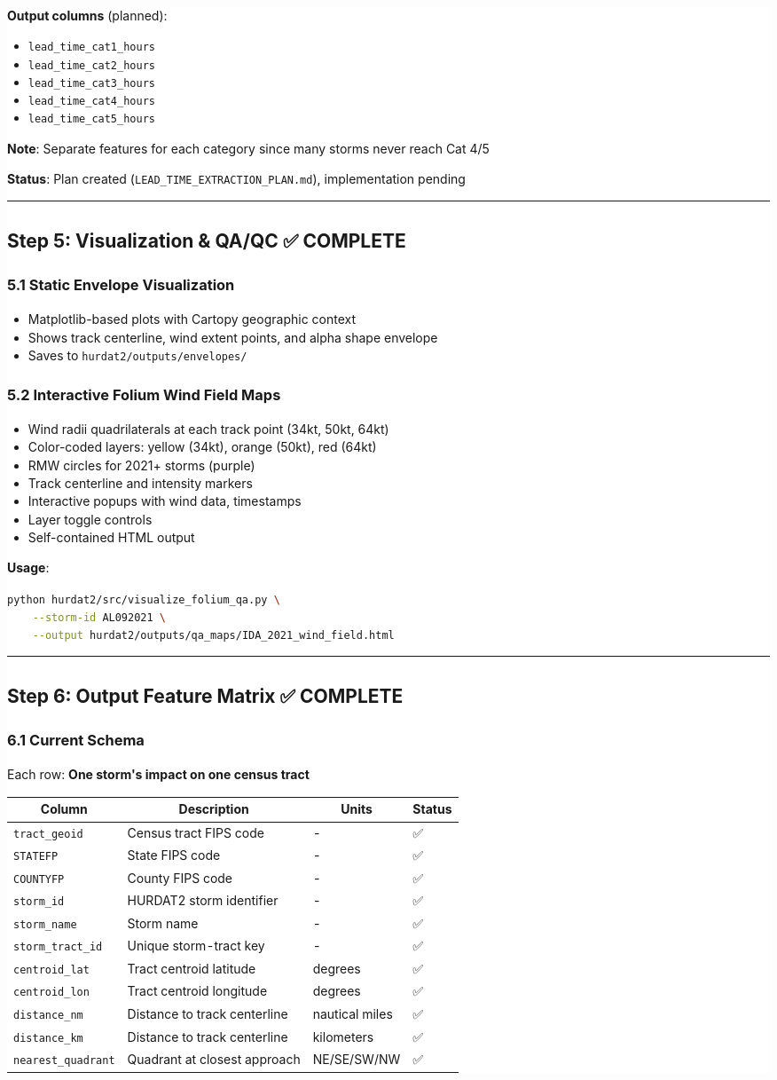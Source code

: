 **Output columns** (planned):
- `lead_time_cat1_hours`
- `lead_time_cat2_hours`
- `lead_time_cat3_hours`
- `lead_time_cat4_hours`
- `lead_time_cat5_hours`

**Note**: Separate features for each category since many storms never reach Cat 4/5

**Status**: Plan created (`LEAD_TIME_EXTRACTION_PLAN.md`), implementation pending

---

## Step 5: Visualization & QA/QC ✅ COMPLETE

### 5.1 Static Envelope Visualization
- Matplotlib-based plots with Cartopy geographic context
- Shows track centerline, wind extent points, and alpha shape envelope
- Saves to `hurdat2/outputs/envelopes/`

### 5.2 Interactive Folium Wind Field Maps
- Wind radii quadrilaterals at each track point (34kt, 50kt, 64kt)
- Color-coded layers: yellow (34kt), orange (50kt), red (64kt)
- RMW circles for 2021+ storms (purple)
- Track centerline and intensity markers
- Interactive popups with wind data, timestamps
- Layer toggle controls
- Self-contained HTML output

**Usage**:
```bash
python hurdat2/src/visualize_folium_qa.py \
    --storm-id AL092021 \
    --output hurdat2/outputs/qa_maps/IDA_2021_wind_field.html
```

---

## Step 6: Output Feature Matrix ✅ COMPLETE

### 6.1 Current Schema

Each row: **One storm's impact on one census tract**

| Column | Description | Units | Status |
|--------|-------------|-------|--------|
| `tract_geoid` | Census tract FIPS code | - | ✅ |
| `STATEFP` | State FIPS code | - | ✅ |
| `COUNTYFP` | County FIPS code | - | ✅ |
| `storm_id` | HURDAT2 storm identifier | - | ✅ |
| `storm_name` | Storm name | - | ✅ |
| `storm_tract_id` | Unique storm-tract key | - | ✅ |
| `centroid_lat` | Tract centroid latitude | degrees | ✅ |
| `centroid_lon` | Tract centroid longitude | degrees | ✅ |
| `distance_nm` | Distance to track centerline | nautical miles | ✅ |
| `distance_km` | Distance to track centerline | kilometers | ✅ |
| `nearest_quadrant` | Quadrant at closest approach | NE/SE/SW/NW | ✅ |